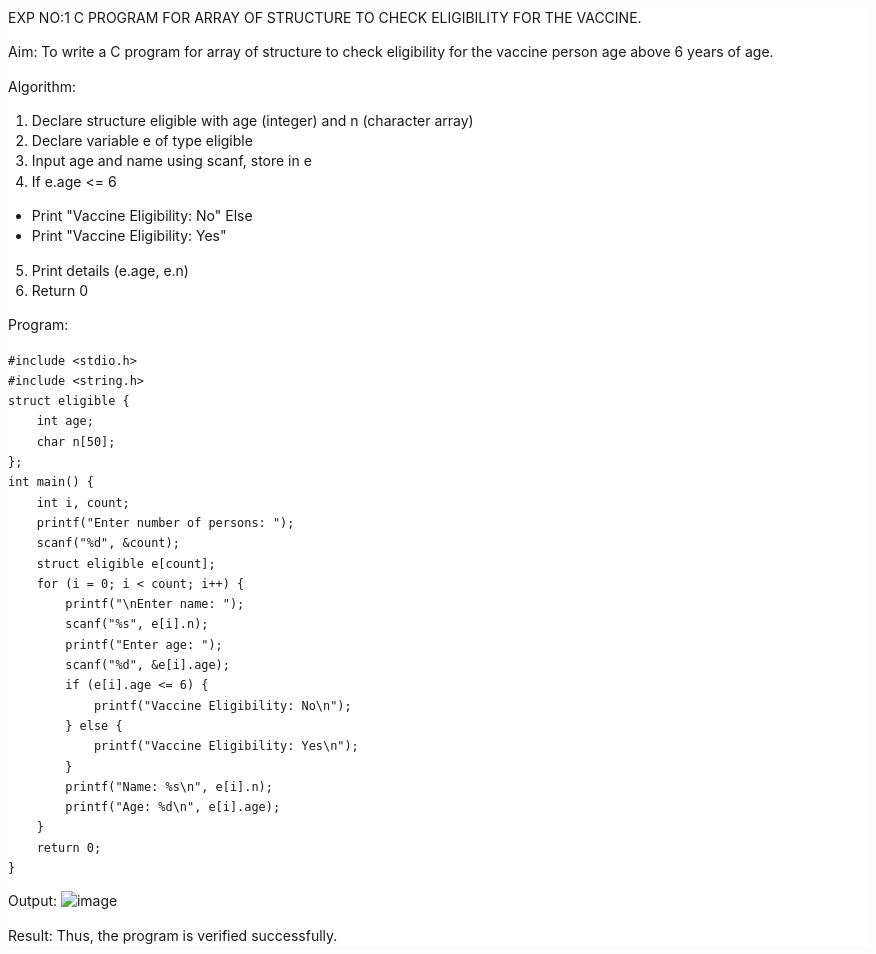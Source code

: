 EXP NO:1 C PROGRAM FOR ARRAY OF STRUCTURE TO CHECK ELIGIBILITY FOR THE VACCINE.

Aim:
To write a C program for array of structure to check eligibility for the vaccine person age above 6 years of age.

Algorithm:
1.	Declare structure eligible with age (integer) and n (character array)
2.	Declare variable e of type eligible
3.	Input age and name using scanf, store in e
4.	If e.age <= 6
-	Print "Vaccine Eligibility: No"
Else
-	Print "Vaccine Eligibility: Yes"
5.	Print details (e.age, e.n)
6.	Return 0
 
Program:
```
#include <stdio.h>
#include <string.h>
struct eligible {
    int age;
    char n[50];
};
int main() {
    int i, count;
    printf("Enter number of persons: ");
    scanf("%d", &count);
    struct eligible e[count];
    for (i = 0; i < count; i++) {
        printf("\nEnter name: ");
        scanf("%s", e[i].n);
        printf("Enter age: ");
        scanf("%d", &e[i].age);
        if (e[i].age <= 6) {
            printf("Vaccine Eligibility: No\n");
        } else {
            printf("Vaccine Eligibility: Yes\n");
        }
        printf("Name: %s\n", e[i].n);
        printf("Age: %d\n", e[i].age);
    }
    return 0;
}

```
Output:
![image](https://github.com/user-attachments/assets/880e38dc-2afb-4e5e-8d4e-c6c4e00e7e73)

Result:
Thus, the program is verified successfully. 
